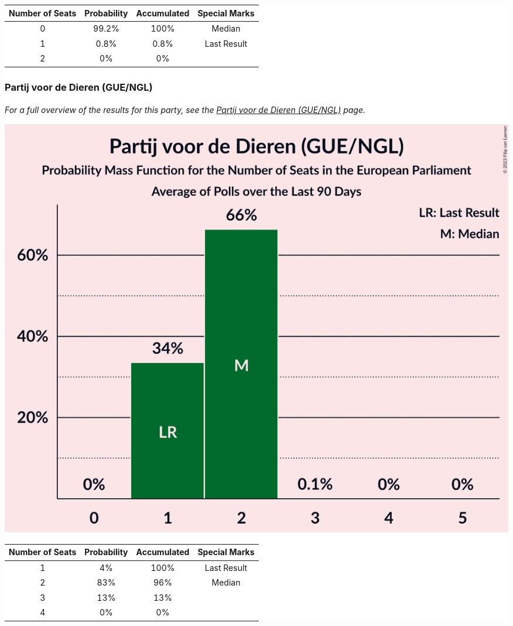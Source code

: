 | Number of Seats | Probability | Accumulated | Special Marks |
|:---------------:|:-----------:|:-----------:|:-------------:|
| 0 | 99.2% | 100% | Median |
| 1 | 0.8% | 0.8% | Last Result |
| 2 | 0% | 0% |  |

### Partij voor de Dieren (GUE/NGL)

*For a full overview of the results for this party, see the [Partij voor de Dieren (GUE/NGL)](party-partijvoordedierenguengl.html) page.*

![Graph with seats probability mass function not yet produced](average-2022-12-31-seats-pmf-partijvoordedierenguengl.png "Seats Probability Mass Function")

| Number of Seats | Probability | Accumulated | Special Marks |
|:---------------:|:-----------:|:-----------:|:-------------:|
| 1 | 4% | 100% | Last Result |
| 2 | 83% | 96% | Median |
| 3 | 13% | 13% |  |
| 4 | 0% | 0% |  |
